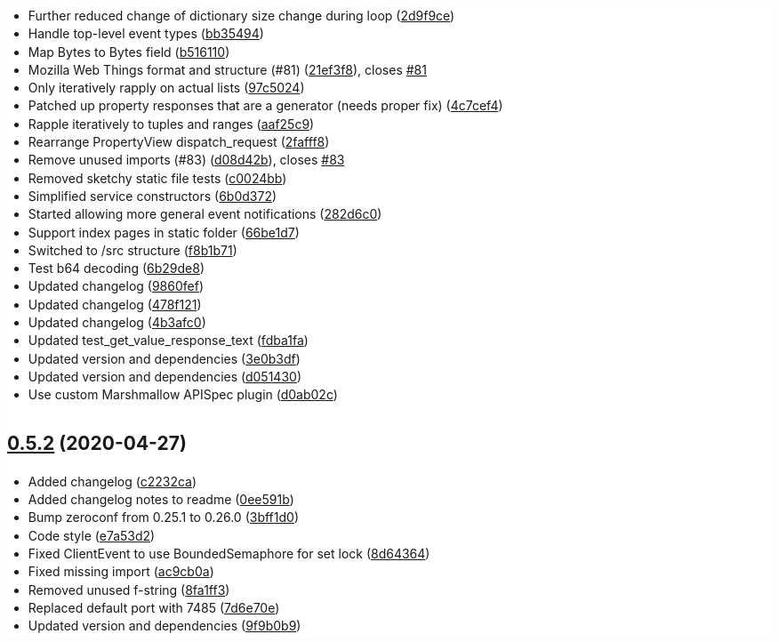 - Further reduced change of dictionary size change during loop ([2d9f9ce](https://github.com/labthings/python-labthings/commit/2d9f9ce))
- Handle top-level event types ([bb35494](https://github.com/labthings/python-labthings/commit/bb35494))
- Map Bytes to Bytes field ([b516110](https://github.com/labthings/python-labthings/commit/b516110))
- Mozilla Web Things format and structure (#81) ([21ef3f8](https://github.com/labthings/python-labthings/commit/21ef3f8)), closes [#81](https://github.com/labthings/python-labthings/issues/81)
- Only iteratively rapply on actual lists ([97c5024](https://github.com/labthings/python-labthings/commit/97c5024))
- Patched up property responses that are a generator (needs proper fix) ([4c7cef4](https://github.com/labthings/python-labthings/commit/4c7cef4))
- Rapple iteratively to tuples and ranges ([aaf25c9](https://github.com/labthings/python-labthings/commit/aaf25c9))
- Rearrange PropertyView dispatch_request ([2fafff8](https://github.com/labthings/python-labthings/commit/2fafff8))
- Remove unused imports (#83) ([d08d42b](https://github.com/labthings/python-labthings/commit/d08d42b)), closes [#83](https://github.com/labthings/python-labthings/issues/83)
- Removed sketchy static file tests ([c0024bb](https://github.com/labthings/python-labthings/commit/c0024bb))
- Simplified service constructors ([6b0d372](https://github.com/labthings/python-labthings/commit/6b0d372))
- Started allowing more general event notifications ([282d6c0](https://github.com/labthings/python-labthings/commit/282d6c0))
- Support index pages in static folder ([66be1d7](https://github.com/labthings/python-labthings/commit/66be1d7))
- Switched to /src structure ([f8b1b71](https://github.com/labthings/python-labthings/commit/f8b1b71))
- Test b64 decoding ([6b29de8](https://github.com/labthings/python-labthings/commit/6b29de8))
- Updated changelog ([9860fef](https://github.com/labthings/python-labthings/commit/9860fef))
- Updated changelog ([478f121](https://github.com/labthings/python-labthings/commit/478f121))
- Updated changelog ([4b3afc0](https://github.com/labthings/python-labthings/commit/4b3afc0))
- Updated test_get_value_response_text ([fdba1fa](https://github.com/labthings/python-labthings/commit/fdba1fa))
- Updated version and dependencies ([3e0b3df](https://github.com/labthings/python-labthings/commit/3e0b3df))
- Updated version and dependencies ([d051430](https://github.com/labthings/python-labthings/commit/d051430))
- Use custom Marshmallow APISpec plugin ([d0ab02c](https://github.com/labthings/python-labthings/commit/d0ab02c))

## [0.5.2](https://github.com/labthings/python-labthings/compare/v0.5.1...v0.5.2) (2020-04-27)

- Added changelog ([c2232ca](https://github.com/labthings/python-labthings/commit/c2232ca))
- Added changelog notes to readme ([0ee591b](https://github.com/labthings/python-labthings/commit/0ee591b))
- Bump zeroconf from 0.25.1 to 0.26.0 ([3bff1d0](https://github.com/labthings/python-labthings/commit/3bff1d0))
- Code style ([e7a53d2](https://github.com/labthings/python-labthings/commit/e7a53d2))
- Fixed ClientEvent to use BoundedSemaphore for set lock ([8d64364](https://github.com/labthings/python-labthings/commit/8d64364))
- Fixed missing import ([ac9cb0a](https://github.com/labthings/python-labthings/commit/ac9cb0a))
- Removed unused f-string ([8fa1ff3](https://github.com/labthings/python-labthings/commit/8fa1ff3))
- Replaced default port with 7485 ([7d6e70e](https://github.com/labthings/python-labthings/commit/7d6e70e))
- Updated version and dependencies ([9f9b0b9](https://github.com/labthings/python-labthings/commit/9f9b0b9))
